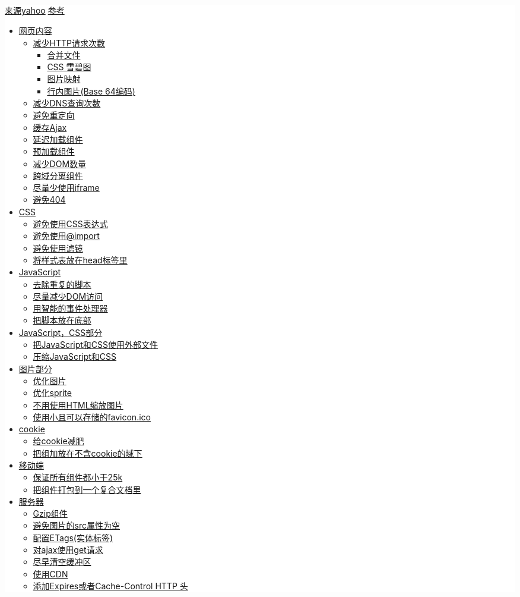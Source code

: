 [来源yahoo](https://developer.yahoo.com/performance/rules.html)
[参考](http://www.cnblogs.com/xianyulaodi/p/5755079.html#_label1)


* [网页内容](#网页内容)
	* [减少HTTP请求次数](#减少http请求次数)
		* [合并文件](#合并文件)
		* [CSS 雪碧图](#css-雪碧图)
		* [图片映射](#图片映射)
		* [行内图片(Base 64编码)](#行内图片base-64编码)
	* [减少DNS查询次数](#减少dns查询次数)
	* [避免重定向](#避免重定向)
	* [缓存Ajax](#缓存ajax)
	* [延迟加载组件](#延迟加载组件)
	* [预加载组件](#预加载组件)
	* [减少DOM数量](#减少dom数量)
	* [跨域分离组件](#跨域分离组件)
	* [尽量少使用iframe](#尽量少使用iframe)
	* [避免404](#避免404)
* [CSS](#css)
	* [避免使用CSS表达式](#避免使用css表达式)
	* [避免使用@import](#避免使用import)
	* [避免使用滤镜](#避免使用滤镜)
	* [将样式表放在head标签里](#将样式表放在head标签里)
* [JavaScript](#javascript)
	* [去除重复的脚本](#去除重复的脚本)
	* [尽量减少DOM访问](#尽量减少dom访问)
	* [用智能的事件处理器](#用智能的事件处理器)
	* [把脚本放在底部](#把脚本放在底部)
* [JavaScript，CSS部分](#javascriptcss部分)
	* [把JavaScript和CSS使用外部文件](#把javascript和css使用外部文件)
	* [压缩JavaScript和CSS](#压缩javascript和css)
* [图片部分](#图片部分)
	* [优化图片](#优化图片)
	* [优化sprite](#优化sprite)
	* [不用使用HTML缩放图片](#不用使用html缩放图片)
	* [使用小且可以存储的favicon.ico](#使用小且可以存储的faviconico)
* [cookie](#cookie)
	* [给cookie减肥](#给cookie减肥)
	* [把组加放在不含cookie的域下](#把组加放在不含cookie的域下)
* [移动端](#移动端)
	* [保证所有组件都小于25k](#保证所有组件都小于25k)
	* [把组件打包到一个复合文档里](#把组件打包到一个复合文档里)
* [服务器](#服务器)
	* [Gzip组件](#gzip组件)
	* [避免图片的src属性为空](#避免图片的src属性为空)
	* [配置ETags(实体标签)](#配置etags实体标签)
	* [对ajax使用get请求](#对ajax使用get请求)
	* [尽早清空缓冲区](#尽早清空缓冲区)
	* [使用CDN](#使用cdn)
	* [添加Expires或者Cache-Control HTTP 头](#添加expires或者cache-control-http-头)
